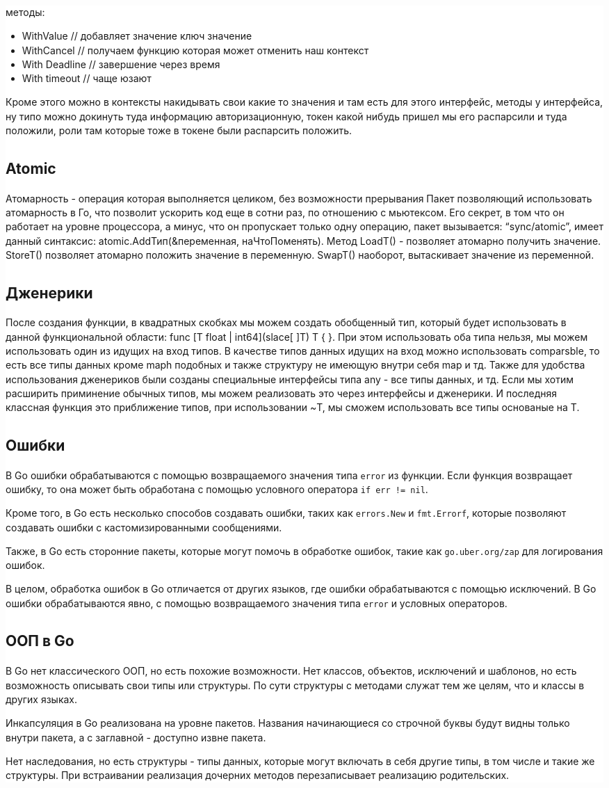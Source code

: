 методы:
- WithValue // добавляет значение ключ значение
- WithCancel // получаем функцию которая может отменить наш контекст
- With Deadline // завершение через время
- With timeout // чаще юзают 

Кроме этого можно в контексты накидывать свои какие то значения и там есть для этого интерфейс, методы у интерфейса, ну типо можно докинуть туда информацию авторизационную, токен какой нибудь пришел мы его распарсили и туда положили, роли там которые тоже в токене были распарсить положить.
## Atomic

Атомарность - операция которая выполняется целиком, без возможности прерывания Пакет позволяющий использовать атомарность в Го, что позволит ускорить код еще в сотни раз, по отношению с мьютексом. Его секрет, в том что он работает на уровне процессора, а минус, что он пропускает только одну операцию, пакет вызывается: “sync/atomic”, имеет данный синтаксис: atomic.AddТип(&переменная, наЧтоПоменять). Метод LoadТ() - позволяет атомарно получить значение. StoreT() позволяет атомарно положить значение в переменную. SwapT() наоборот, вытаскивает значение из переменной. 
## Дженерики 

После создания функции, в квадратных скобках мы можем создать обобщенный тип, который будет использовать в данной функциональной области: func [T float | int64](slace[ ]T) T { }. При этом использовать оба типа нельзя, мы можем использовать один из идущих на вход типов. В качестве типов данных идущих на вход можно использовать comparsble, то есть все типы данных кроме maph подобных и также структуру не имеющую внутри себя map и тд. Также для удобства использования дженериков были созданы специальные интерфейсы типа any - все типы данных, и тд. Если мы хотим расширить приминение обычных типов, мы можем реализовать это через интерфейсы и дженерики. И последняя классная функция это приближение типов, при использовании ~T, мы сможем использовать все типы основаные на T.

## Ошибки 

В Go ошибки обрабатываются с помощью возвращаемого значения типа `error` из функции. Если функция возвращает ошибку, то она может быть обработана с помощью условного оператора `if err != nil`.

Кроме того, в Go есть несколько способов создавать ошибки, таких как `errors.New` и `fmt.Errorf`, которые позволяют создавать ошибки с кастомизированными сообщениями.

Также, в Go есть сторонние пакеты, которые могут помочь в обработке ошибок, такие как `go.uber.org/zap` для логирования ошибок.

В целом, обработка ошибок в Go отличается от других языков, где ошибки обрабатываются с помощью исключений. В Go ошибки обрабатываются явно, с помощью возвращаемого значения типа `error` и условных операторов.
## ООП в Go

В Go нет классического ООП, но есть похожие возможности. Нет классов, объектов, исключений и шаблонов, но есть возможность описывать свои типы или структуры.
По сути структуры с методами служат тем же целям, что и классы в других языках.

Инкапсуляция в Go реализована на уровне пакетов. Названия начинающиеся со строчной буквы будут видны только внутри пакета, а с заглавной - доступно извне пакета.

Нет наследования, но есть структуры - типы данных, которые могут включать в себя другие типы, в том числе и такие же структуры. При встраивании реализация дочерних методов перезаписывает реализацию родительских.
